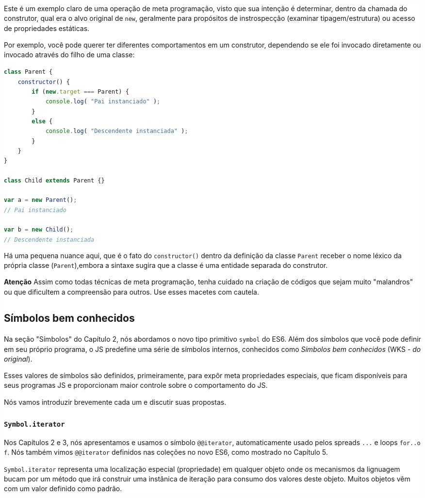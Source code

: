 Este é um exemplo claro de uma operação de meta programação, visto que sua intenção é determinar, dentro da chamada do construtor, qual era o alvo original de `new`, geralmente para propósitos de instrospecção (examinar tipagem/estrutura) ou acesso de propriedades estáticas.

Por exemplo, você pode querer ter diferentes comportamentos em um construtor, dependendo se ele foi invocado diretamente ou invocado através do filho de uma classe:

```js
class Parent {
	constructor() {
		if (new.target === Parent) {
			console.log( "Pai instanciado" );
		}
		else {
			console.log( "Descendente instanciada" );
		}
	}
}

class Child extends Parent {}

var a = new Parent();
// Pai instanciado

var b = new Child();
// Descendente instanciada
```

Há uma pequena nuance aqui, que é o fato do `constructor()` dentro da definição da classe `Parent` receber o nome léxico da própria classe (`Parent`),embora a sintaxe sugira que a classe é uma entidade separada do construtor.

**Atenção** Assim como todas técnicas de meta programação, tenha cuidado na criação de códigos que sejam muito "malandros"  ou que dificultem a compreensão para outros. Use esses macetes com cautela.

## Símbolos bem conhecidos

Na seção "Símbolos" do Capítulo 2, nós abordamos o novo tipo primitivo `symbol` do ES6. Além dos símbolos que você pode definir em seu próprio programa, o JS predefine uma série de símbolos internos, conhecidos como *Símbolos bem conhecidos* (WKS - *do original*).

Esses valores de símbolos são definidos, primeiramente, para expôr meta propriedades especiais, que ficam disponíveis para seus programas JS e proporcionam maior controle sobre o comportamento do JS.

Nós vamos introduzir brevemente cada um e discutir suas propostas.

### `Symbol.iterator`

Nos Capítulos 2 e 3, nós apresentamos e usamos o símbolo `@@iterator`, automaticamente usado pelos spreads `...` e loops `for..of`. Nós também vimos `@@iterator` definidos nas coleções no novo ES6, como mostrado no Capítulo 5.

`Symbol.iterator` representa uma localização especial (propriedade) em qualquer objeto onde os mecanismos da lignuagem bucam por um método que irá construir uma instânica de iteração para consumo dos valores deste objeto. Muitos objetos vêm com um valor definido como padrão.
